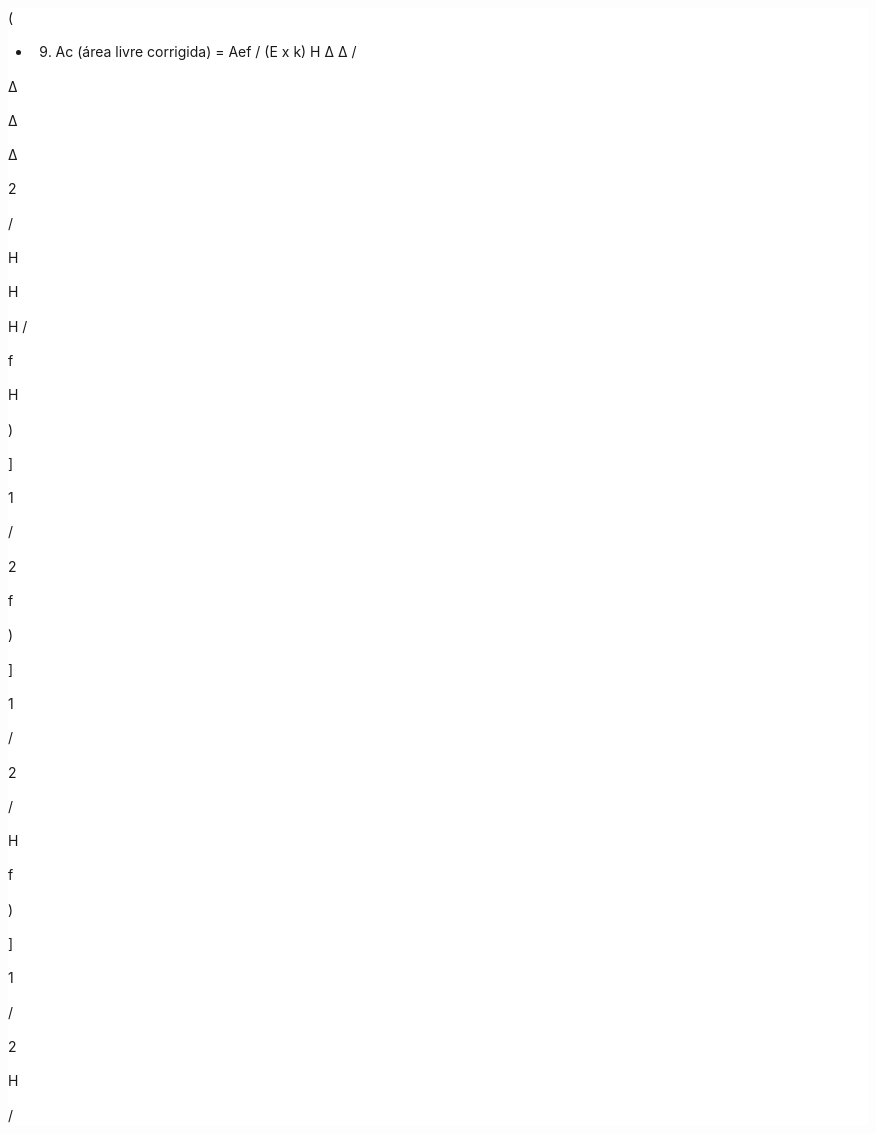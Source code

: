 (

- 9) Ac (área livre corrigida) = Aef / (E x k) H ∆ ∆ /

∆

∆

∆

2

/

H

H

H /

f

H

)

]

1

/

2

f

)

]

1

/

2

/

H

f

)

]

1

/

2

H

/
